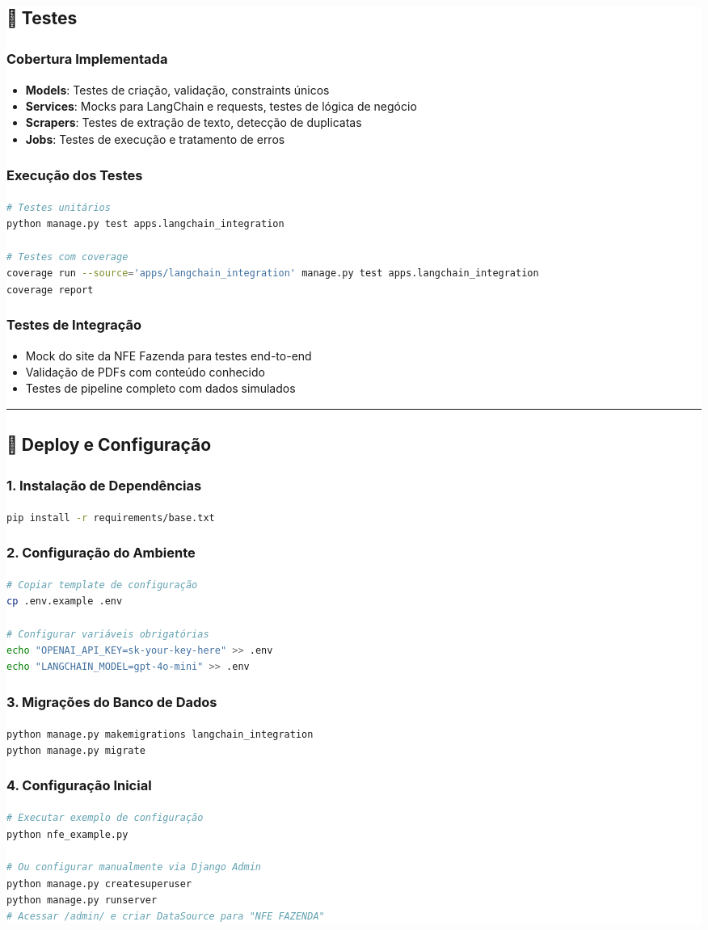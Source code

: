 
## 🧪 Testes

### Cobertura Implementada
- **Models**: Testes de criação, validação, constraints únicos
- **Services**: Mocks para LangChain e requests, testes de lógica de negócio  
- **Scrapers**: Testes de extração de texto, detecção de duplicatas
- **Jobs**: Testes de execução e tratamento de erros

### Execução dos Testes
```bash
# Testes unitários
python manage.py test apps.langchain_integration

# Testes com coverage
coverage run --source='apps/langchain_integration' manage.py test apps.langchain_integration
coverage report
```

### Testes de Integração
- Mock do site da NFE Fazenda para testes end-to-end
- Validação de PDFs com conteúdo conhecido
- Testes de pipeline completo com dados simulados

---

## 🚀 Deploy e Configuração

### 1. Instalação de Dependências
```bash
pip install -r requirements/base.txt
```

### 2. Configuração do Ambiente
```bash
# Copiar template de configuração
cp .env.example .env

# Configurar variáveis obrigatórias
echo "OPENAI_API_KEY=sk-your-key-here" >> .env
echo "LANGCHAIN_MODEL=gpt-4o-mini" >> .env
```

### 3. Migrações do Banco de Dados
```bash
python manage.py makemigrations langchain_integration
python manage.py migrate
```

### 4. Configuração Inicial
```bash
# Executar exemplo de configuração
python nfe_example.py

# Ou configurar manualmente via Django Admin
python manage.py createsuperuser
python manage.py runserver
# Acessar /admin/ e criar DataSource para "NFE FAZENDA"
```

